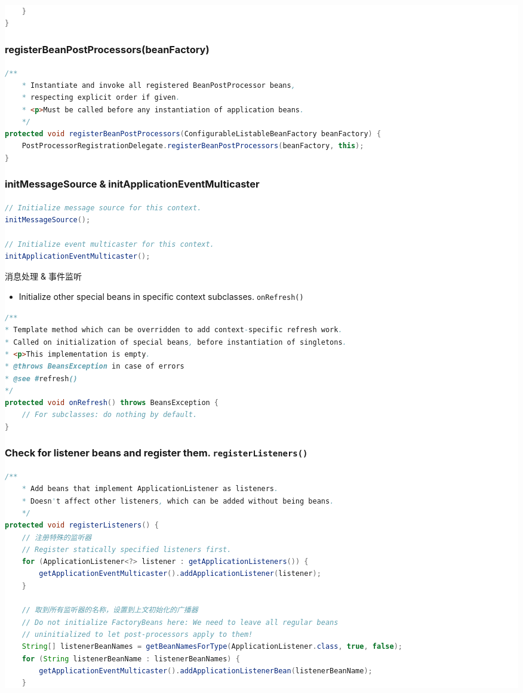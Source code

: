 ```java
	}
}
```

### registerBeanPostProcessors(beanFactory)

```java
/**
	* Instantiate and invoke all registered BeanPostProcessor beans,
	* respecting explicit order if given.
	* <p>Must be called before any instantiation of application beans.
	*/
protected void registerBeanPostProcessors(ConfigurableListableBeanFactory beanFactory) {
	PostProcessorRegistrationDelegate.registerBeanPostProcessors(beanFactory, this);
}
```

### initMessageSource & initApplicationEventMulticaster

```java
// Initialize message source for this context.
initMessageSource();

// Initialize event multicaster for this context.
initApplicationEventMulticaster();
```

消息处理 & 事件监听

* Initialize other special beans in specific context subclasses. `onRefresh()`

```java
/**
* Template method which can be overridden to add context-specific refresh work.
* Called on initialization of special beans, before instantiation of singletons.
* <p>This implementation is empty.
* @throws BeansException in case of errors
* @see #refresh()
*/
protected void onRefresh() throws BeansException {
	// For subclasses: do nothing by default.
}
```

### Check for listener beans and register them. `registerListeners()`

```java
/**
	* Add beans that implement ApplicationListener as listeners.
	* Doesn't affect other listeners, which can be added without being beans.
	*/
protected void registerListeners() {
	// 注册特殊的监听器
	// Register statically specified listeners first.
	for (ApplicationListener<?> listener : getApplicationListeners()) {
		getApplicationEventMulticaster().addApplicationListener(listener);
	}

	// 取到所有监听器的名称，设置到上文初始化的广播器
	// Do not initialize FactoryBeans here: We need to leave all regular beans
	// uninitialized to let post-processors apply to them!
	String[] listenerBeanNames = getBeanNamesForType(ApplicationListener.class, true, false);
	for (String listenerBeanName : listenerBeanNames) {
		getApplicationEventMulticaster().addApplicationListenerBean(listenerBeanName);
	}
```